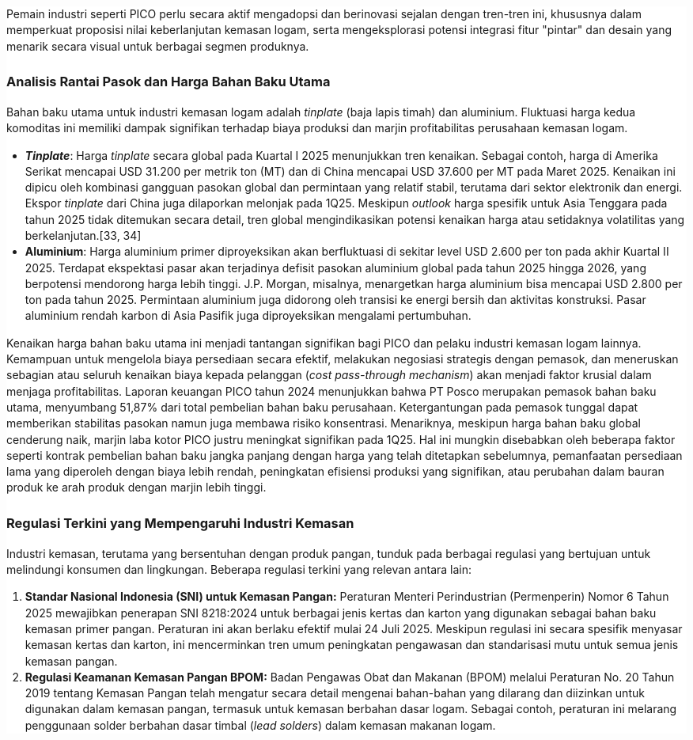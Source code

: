 Pemain industri seperti PICO perlu secara aktif mengadopsi dan berinovasi sejalan dengan tren-tren ini, khususnya dalam memperkuat proposisi nilai keberlanjutan kemasan logam, serta mengeksplorasi potensi integrasi fitur "pintar" dan desain yang menarik secara visual untuk berbagai segmen produknya.

### Analisis Rantai Pasok dan Harga Bahan Baku Utama

Bahan baku utama untuk industri kemasan logam adalah *tinplate* (baja lapis timah) dan aluminium. Fluktuasi harga kedua komoditas ini memiliki dampak signifikan terhadap biaya produksi dan marjin profitabilitas perusahaan kemasan logam.

*   ***Tinplate***: Harga *tinplate* secara global pada Kuartal I 2025 menunjukkan tren kenaikan. Sebagai contoh, harga di Amerika Serikat mencapai USD 31.200 per metrik ton (MT) dan di China mencapai USD 37.600 per MT pada Maret 2025. Kenaikan ini dipicu oleh kombinasi gangguan pasokan global dan permintaan yang relatif stabil, terutama dari sektor elektronik dan energi. Ekspor *tinplate* dari China juga dilaporkan melonjak pada 1Q25. Meskipun *outlook* harga spesifik untuk Asia Tenggara pada tahun 2025 tidak ditemukan secara detail, tren global mengindikasikan potensi kenaikan harga atau setidaknya volatilitas yang berkelanjutan.[33, 34]
*   **Aluminium**: Harga aluminium primer diproyeksikan akan berfluktuasi di sekitar level USD 2.600 per ton pada akhir Kuartal II 2025. Terdapat ekspektasi pasar akan terjadinya defisit pasokan aluminium global pada tahun 2025 hingga 2026, yang berpotensi mendorong harga lebih tinggi. J.P. Morgan, misalnya, menargetkan harga aluminium bisa mencapai USD 2.800 per ton pada tahun 2025. Permintaan aluminium juga didorong oleh transisi ke energi bersih dan aktivitas konstruksi. Pasar aluminium rendah karbon di Asia Pasifik juga diproyeksikan mengalami pertumbuhan.

Kenaikan harga bahan baku utama ini menjadi tantangan signifikan bagi PICO dan pelaku industri kemasan logam lainnya. Kemampuan untuk mengelola biaya persediaan secara efektif, melakukan negosiasi strategis dengan pemasok, dan meneruskan sebagian atau seluruh kenaikan biaya kepada pelanggan (*cost pass-through mechanism*) akan menjadi faktor krusial dalam menjaga profitabilitas. Laporan keuangan PICO tahun 2024 menunjukkan bahwa PT Posco merupakan pemasok bahan baku utama, menyumbang 51,87% dari total pembelian bahan baku perusahaan. Ketergantungan pada pemasok tunggal dapat memberikan stabilitas pasokan namun juga membawa risiko konsentrasi. Menariknya, meskipun harga bahan baku global cenderung naik, marjin laba kotor PICO justru meningkat signifikan pada 1Q25. Hal ini mungkin disebabkan oleh beberapa faktor seperti kontrak pembelian bahan baku jangka panjang dengan harga yang telah ditetapkan sebelumnya, pemanfaatan persediaan lama yang diperoleh dengan biaya lebih rendah, peningkatan efisiensi produksi yang signifikan, atau perubahan dalam bauran produk ke arah produk dengan marjin lebih tinggi.

### Regulasi Terkini yang Mempengaruhi Industri Kemasan

Industri kemasan, terutama yang bersentuhan dengan produk pangan, tunduk pada berbagai regulasi yang bertujuan untuk melindungi konsumen dan lingkungan. Beberapa regulasi terkini yang relevan antara lain:
1.  **Standar Nasional Indonesia (SNI) untuk Kemasan Pangan:** Peraturan Menteri Perindustrian (Permenperin) Nomor 6 Tahun 2025 mewajibkan penerapan SNI 8218:2024 untuk berbagai jenis kertas dan karton yang digunakan sebagai bahan baku kemasan primer pangan. Peraturan ini akan berlaku efektif mulai 24 Juli 2025. Meskipun regulasi ini secara spesifik menyasar kemasan kertas dan karton, ini mencerminkan tren umum peningkatan pengawasan dan standarisasi mutu untuk semua jenis kemasan pangan.
2.  **Regulasi Keamanan Kemasan Pangan BPOM:** Badan Pengawas Obat dan Makanan (BPOM) melalui Peraturan No. 20 Tahun 2019 tentang Kemasan Pangan telah mengatur secara detail mengenai bahan-bahan yang dilarang dan diizinkan untuk digunakan dalam kemasan pangan, termasuk untuk kemasan berbahan dasar logam. Sebagai contoh, peraturan ini melarang penggunaan solder berbahan dasar timbal (*lead solders*) dalam kemasan makanan logam.
